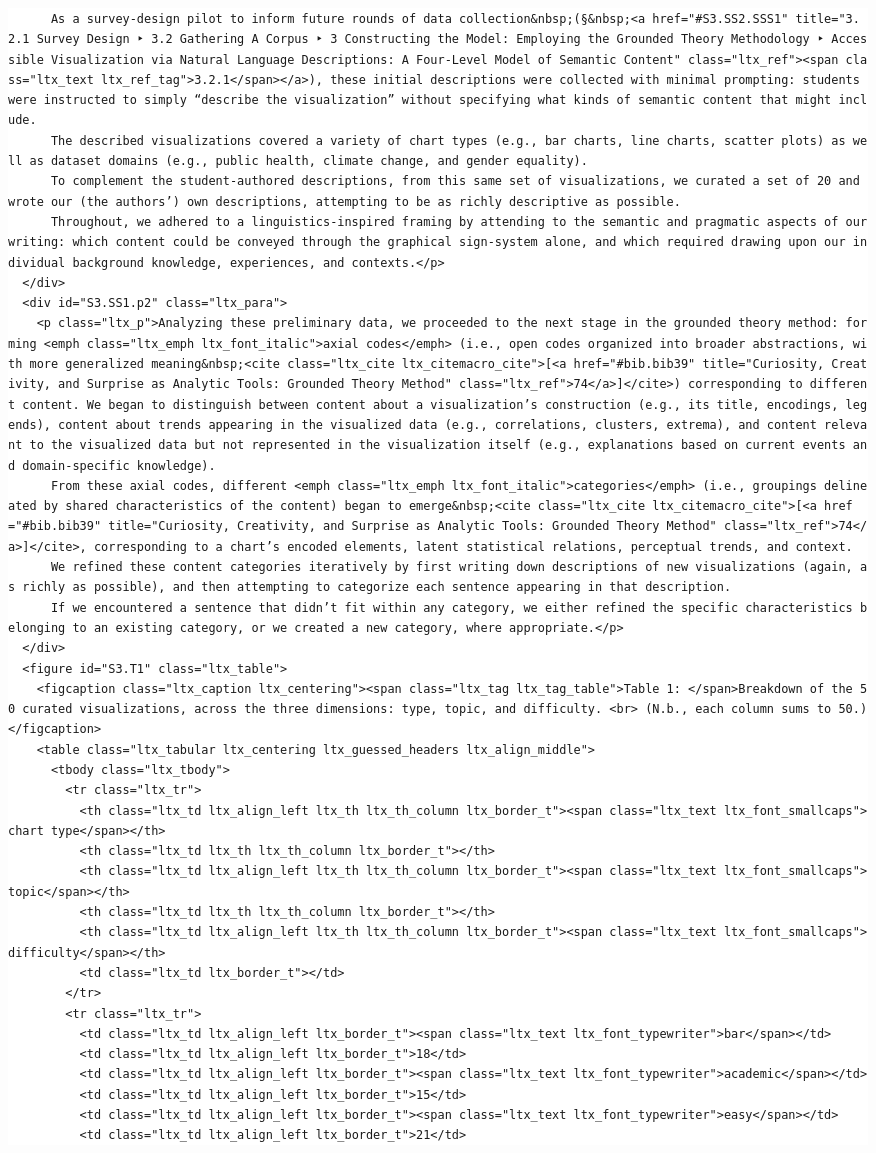           As a survey-design pilot to inform future rounds of data collection&nbsp;(§&nbsp;<a href="#S3.SS2.SSS1" title="3.2.1 Survey Design ‣ 3.2 Gathering A Corpus ‣ 3 Constructing the Model: Employing the Grounded Theory Methodology ‣ Accessible Visualization via Natural Language Descriptions: A Four-Level Model of Semantic Content" class="ltx_ref"><span class="ltx_text ltx_ref_tag">3.2.1</span></a>), these initial descriptions were collected with minimal prompting: students were instructed to simply “describe the visualization” without specifying what kinds of semantic content that might include.
          The described visualizations covered a variety of chart types (e.g., bar charts, line charts, scatter plots) as well as dataset domains (e.g., public health, climate change, and gender equality).
          To complement the student-authored descriptions, from this same set of visualizations, we curated a set of 20 and wrote our (the authors’) own descriptions, attempting to be as richly descriptive as possible.
          Throughout, we adhered to a linguistics-inspired framing by attending to the semantic and pragmatic aspects of our writing: which content could be conveyed through the graphical sign-system alone, and which required drawing upon our individual background knowledge, experiences, and contexts.</p>
      </div>
      <div id="S3.SS1.p2" class="ltx_para">
        <p class="ltx_p">Analyzing these preliminary data, we proceeded to the next stage in the grounded theory method: forming <emph class="ltx_emph ltx_font_italic">axial codes</emph> (i.e., open codes organized into broader abstractions, with more generalized meaning&nbsp;<cite class="ltx_cite ltx_citemacro_cite">[<a href="#bib.bib39" title="Curiosity, Creativity, and Surprise as Analytic Tools: Grounded Theory Method" class="ltx_ref">74</a>]</cite>) corresponding to different content. We began to distinguish between content about a visualization’s construction (e.g., its title, encodings, legends), content about trends appearing in the visualized data (e.g., correlations, clusters, extrema), and content relevant to the visualized data but not represented in the visualization itself (e.g., explanations based on current events and domain-specific knowledge).
          From these axial codes, different <emph class="ltx_emph ltx_font_italic">categories</emph> (i.e., groupings delineated by shared characteristics of the content) began to emerge&nbsp;<cite class="ltx_cite ltx_citemacro_cite">[<a href="#bib.bib39" title="Curiosity, Creativity, and Surprise as Analytic Tools: Grounded Theory Method" class="ltx_ref">74</a>]</cite>, corresponding to a chart’s encoded elements, latent statistical relations, perceptual trends, and context.
          We refined these content categories iteratively by first writing down descriptions of new visualizations (again, as richly as possible), and then attempting to categorize each sentence appearing in that description.
          If we encountered a sentence that didn’t fit within any category, we either refined the specific characteristics belonging to an existing category, or we created a new category, where appropriate.</p>
      </div>
      <figure id="S3.T1" class="ltx_table">
        <figcaption class="ltx_caption ltx_centering"><span class="ltx_tag ltx_tag_table">Table 1: </span>Breakdown of the 50 curated visualizations, across the three dimensions: type, topic, and difficulty. <br> (N.b., each column sums to 50.)</figcaption>
        <table class="ltx_tabular ltx_centering ltx_guessed_headers ltx_align_middle">
          <tbody class="ltx_tbody">
            <tr class="ltx_tr">
              <th class="ltx_td ltx_align_left ltx_th ltx_th_column ltx_border_t"><span class="ltx_text ltx_font_smallcaps">chart type</span></th>
              <th class="ltx_td ltx_th ltx_th_column ltx_border_t"></th>
              <th class="ltx_td ltx_align_left ltx_th ltx_th_column ltx_border_t"><span class="ltx_text ltx_font_smallcaps">topic</span></th>
              <th class="ltx_td ltx_th ltx_th_column ltx_border_t"></th>
              <th class="ltx_td ltx_align_left ltx_th ltx_th_column ltx_border_t"><span class="ltx_text ltx_font_smallcaps">difficulty</span></th>
              <td class="ltx_td ltx_border_t"></td>
            </tr>
            <tr class="ltx_tr">
              <td class="ltx_td ltx_align_left ltx_border_t"><span class="ltx_text ltx_font_typewriter">bar</span></td>
              <td class="ltx_td ltx_align_left ltx_border_t">18</td>
              <td class="ltx_td ltx_align_left ltx_border_t"><span class="ltx_text ltx_font_typewriter">academic</span></td>
              <td class="ltx_td ltx_align_left ltx_border_t">15</td>
              <td class="ltx_td ltx_align_left ltx_border_t"><span class="ltx_text ltx_font_typewriter">easy</span></td>
              <td class="ltx_td ltx_align_left ltx_border_t">21</td>